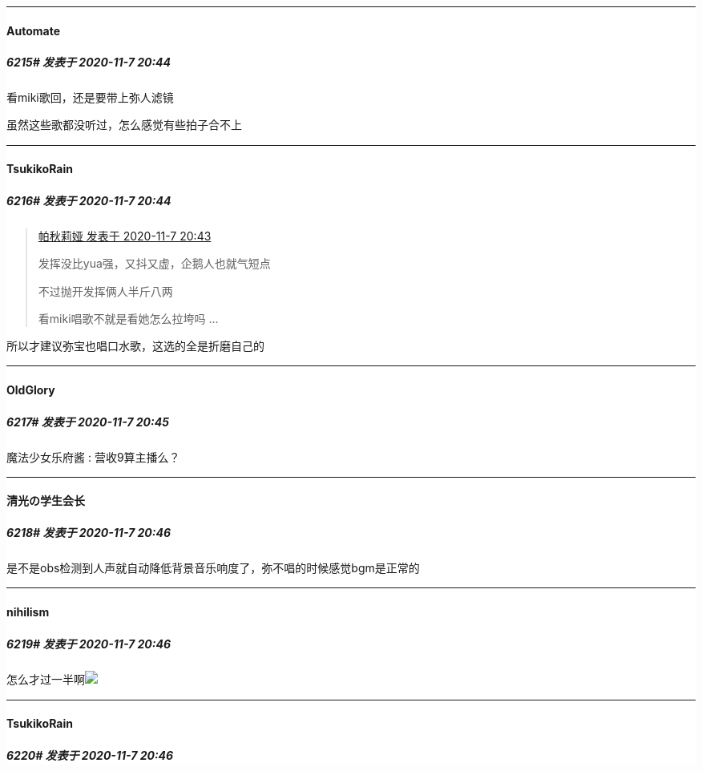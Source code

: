 
*****

####  Automate  
##### 6215#       发表于 2020-11-7 20:44


看miki歌回，还是要带上弥人滤镜

虽然这些歌都没听过，怎么感觉有些拍子合不上


*****

####  TsukikoRain  
##### 6216#       发表于 2020-11-7 20:44


<blockquote><a href="httphttps://bbs.saraba1st.com/2b/forum.php?mod=redirect&amp;goto=findpost&amp;pid=49312734&amp;ptid=1969041" target="_blank">帕秋莉娅 发表于 2020-11-7 20:43</a>

发挥没比yua强，又抖又虚，企鹅人也就气短点

不过抛开发挥俩人半斤八两

看miki唱歌不就是看她怎么拉垮吗 ...</blockquote>
所以才建议弥宝也唱口水歌，这选的全是折磨自己的


*****

####  OldGlory  
##### 6217#       发表于 2020-11-7 20:45


魔法少女乐府酱 : 营收9算主播么？


*****

####  清光の学生会长  
##### 6218#       发表于 2020-11-7 20:46


是不是obs检测到人声就自动降低背景音乐响度了，弥不唱的时候感觉bgm是正常的


*****

####  nihilism  
##### 6219#       发表于 2020-11-7 20:46


怎么才过一半啊<img src="https://static.saraba1st.com/image/smiley/face2017/125.png" referrerpolicy="no-referrer">


*****

####  TsukikoRain  
##### 6220#       发表于 2020-11-7 20:46
